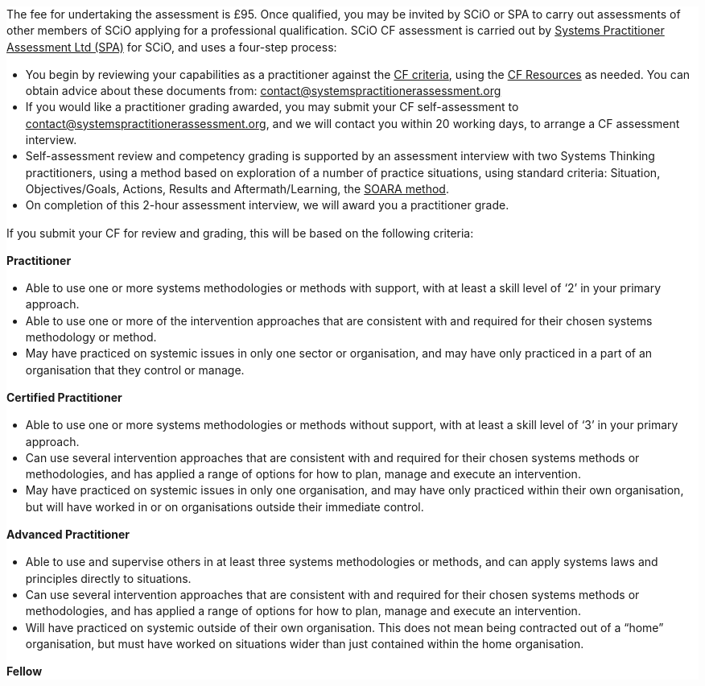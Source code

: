 The fee for undertaking the assessment is £95. Once qualified, you may be invited by SCiO or SPA to carry out assessments of other members of SCiO applying for a professional qualification. SCiO CF assessment is carried out by [Systems Practitioner Assessment Ltd (SPA)](https://systemspractitionerassessment.org/) for SCiO, and uses a four-step process:

- You begin by reviewing your capabilities as a practitioner against the [CF criteria](https://www.systemspractice.org/system/files/2021-02/SCiO%20Competency%20Framework%20self-assess%20portfolio%20v6%20Feb2021.pdf), using the [CF Resources](https://www.systemspractice.org/sites/default/files/2022-03/SCiO%20CF%20Resources%20v8%20feb2022.pdf) as needed. You can obtain advice about these documents from: [contact@systemspractitionerassessment.org](https://mail.google.com/a/redquadrant.com/mail/?view=cm&fs=1&tf=1&to=contact@systemspractitionerassessment.org,)
- If you would like a practitioner grading awarded, you may submit your CF self-assessment to [contact@systemspractitionerassessment.org](https://mail.google.com/a/redquadrant.com/mail/?view=cm&fs=1&tf=1&to=contact@systemspractitionerassessment.org), and we will contact you within 20 working days, to arrange a CF assessment interview.
- Self-assessment review and competency grading is supported by an assessment interview with two Systems Thinking practitioners, using a method based on exploration of a number of practice situations, using standard criteria: Situation, Objectives/Goals, Actions, Results and Aftermath/Learning, the [SOARA method](http://www.free-management-ebooks.com/faqcr/competency-04.htm).
- On completion of this 2-hour assessment interview, we will award you a practitioner grade.

If you submit your CF for review and grading, this will be based on the following criteria:

**Practitioner**

- Able to use one or more systems methodologies or methods with support, with at least a skill level of ‘2’ in your primary approach.
- Able to use one or more of the intervention approaches that are consistent with and required for their chosen systems methodology or method.
- May have practiced on systemic issues in only one sector or organisation, and may have only practiced in a part of an organisation that they control or manage.

**Certified Practitioner**

- Able to use one or more systems methodologies or methods without support, with at least a skill level of ‘3’ in your primary approach.
- Can use several intervention approaches that are consistent with and required for their chosen systems methods or methodologies, and has applied a range of options for how to plan, manage and execute an intervention.
- May have practiced on systemic issues in only one organisation, and may have only practiced within their own organisation, but will have worked in or on organisations outside their immediate control.

**Advanced Practitioner**

- Able to use and supervise others in at least three systems methodologies or methods, and can apply systems laws and principles directly to situations.
- Can use several intervention approaches that are consistent with and required for their chosen systems methods or methodologies, and has applied a range of options for how to plan, manage and execute an intervention.
- Will have practiced on systemic outside of their own organisation. This does not mean being contracted out of a “home” organisation, but must have worked on situations wider than just contained within the home organisation.

**Fellow**
